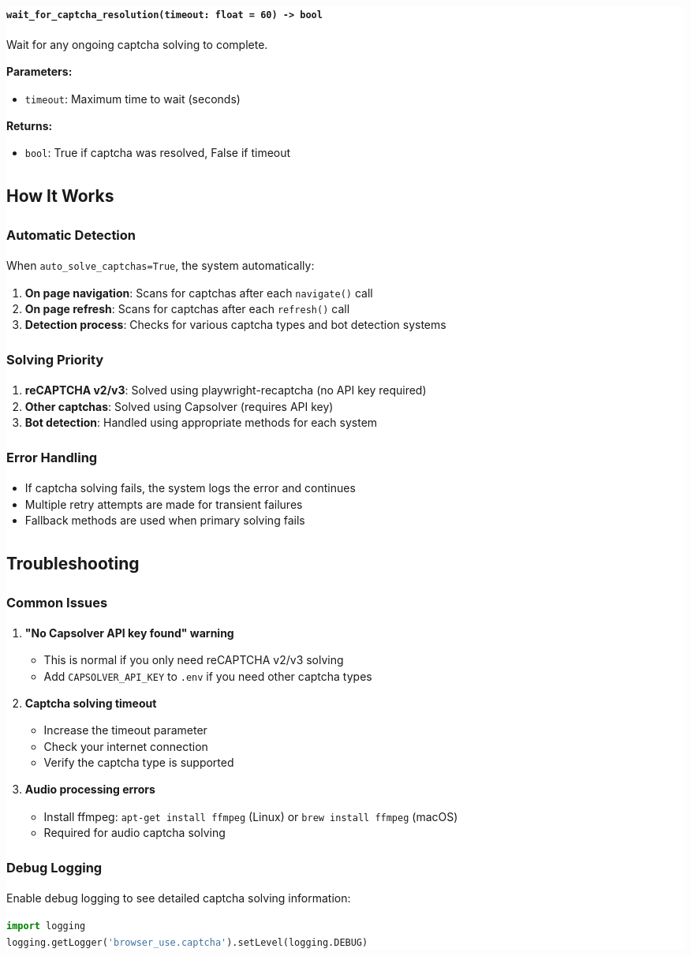 #### `wait_for_captcha_resolution(timeout: float = 60) -> bool`
Wait for any ongoing captcha solving to complete.

**Parameters:**
- `timeout`: Maximum time to wait (seconds)

**Returns:**
- `bool`: True if captcha was resolved, False if timeout

## How It Works

### Automatic Detection
When `auto_solve_captchas=True`, the system automatically:

1. **On page navigation**: Scans for captchas after each `navigate()` call
2. **On page refresh**: Scans for captchas after each `refresh()` call
3. **Detection process**: Checks for various captcha types and bot detection systems

### Solving Priority
1. **reCAPTCHA v2/v3**: Solved using playwright-recaptcha (no API key required)
2. **Other captchas**: Solved using Capsolver (requires API key)
3. **Bot detection**: Handled using appropriate methods for each system

### Error Handling
- If captcha solving fails, the system logs the error and continues
- Multiple retry attempts are made for transient failures
- Fallback methods are used when primary solving fails

## Troubleshooting

### Common Issues

1. **"No Capsolver API key found" warning**
   - This is normal if you only need reCAPTCHA v2/v3 solving
   - Add `CAPSOLVER_API_KEY` to `.env` if you need other captcha types

2. **Captcha solving timeout**
   - Increase the timeout parameter
   - Check your internet connection
   - Verify the captcha type is supported

3. **Audio processing errors**
   - Install ffmpeg: `apt-get install ffmpeg` (Linux) or `brew install ffmpeg` (macOS)
   - Required for audio captcha solving

### Debug Logging

Enable debug logging to see detailed captcha solving information:

```python
import logging
logging.getLogger('browser_use.captcha').setLevel(logging.DEBUG)
```
